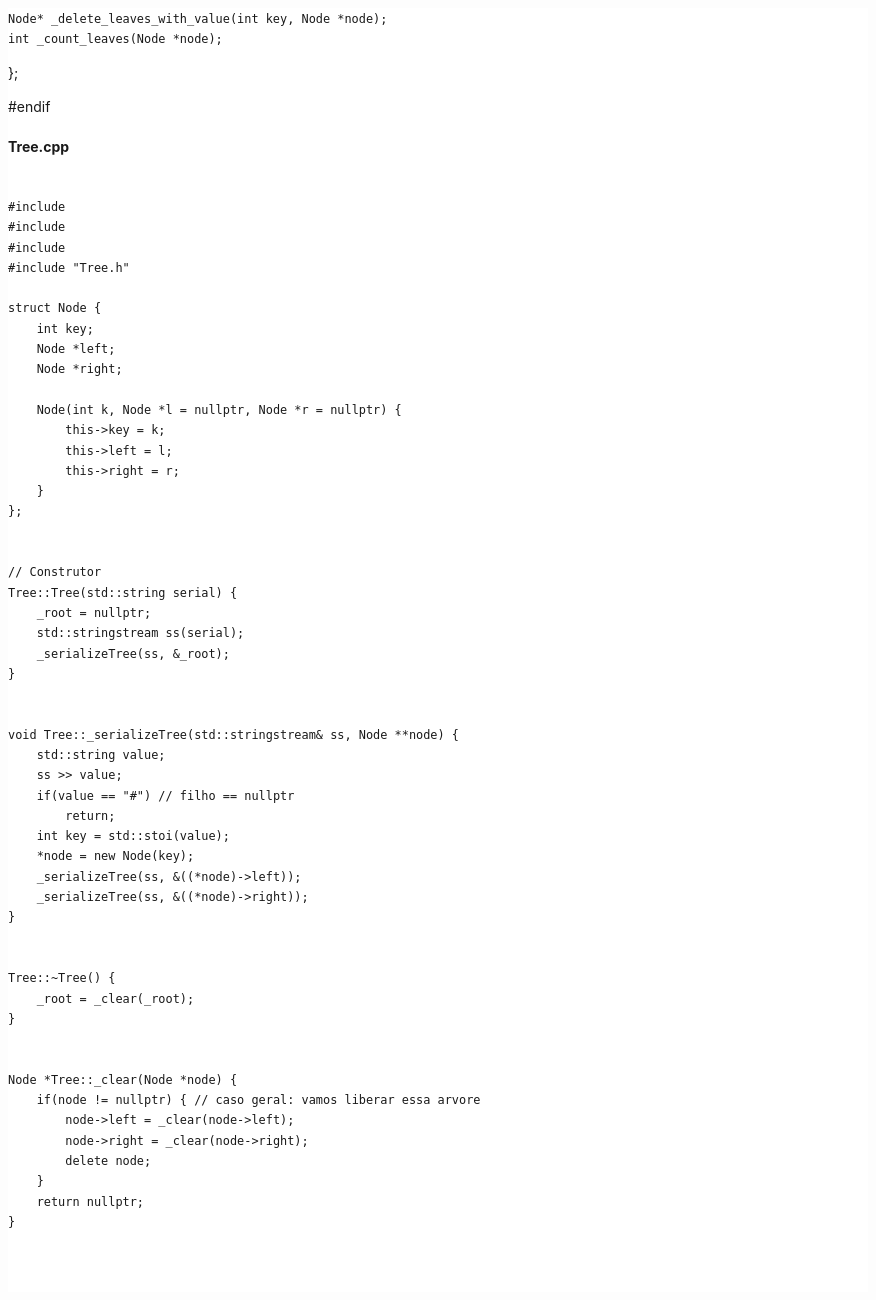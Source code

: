     Node* _delete_leaves_with_value(int key, Node *node);
    int _count_leaves(Node *node);
};

#endif
</code>
</pre>

#### Tree.cpp

<pre>
<code>
#include <iostream>
#include <sstream>
#include <string>
#include "Tree.h"

struct Node {
    int key;
    Node *left;
    Node *right;

    Node(int k, Node *l = nullptr, Node *r = nullptr) {
        this->key = k;
        this->left = l;
        this->right = r;
    }
};


// Construtor
Tree::Tree(std::string serial) {
    _root = nullptr;
    std::stringstream ss(serial);
    _serializeTree(ss, &_root);
}


void Tree::_serializeTree(std::stringstream& ss, Node **node) {
    std::string value;
    ss >> value;
    if(value == "#") // filho == nullptr
        return;
    int key = std::stoi(value);
    *node = new Node(key);
    _serializeTree(ss, &((*node)->left));
    _serializeTree(ss, &((*node)->right));
}


Tree::~Tree() {
    _root = _clear(_root);
}


Node *Tree::_clear(Node *node) {
    if(node != nullptr) { // caso geral: vamos liberar essa arvore
        node->left = _clear(node->left);
        node->right = _clear(node->right);
        delete node;
    }
    return nullptr;
}

